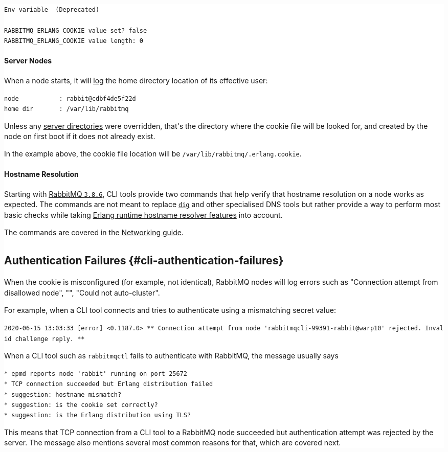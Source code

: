 ```
Env variable  (Deprecated)

RABBITMQ_ERLANG_COOKIE value set? false
RABBITMQ_ERLANG_COOKIE value length: 0
```

#### Server Nodes

When a node starts, it will [log](./logging) the home directory location of its effective user:

```
node           : rabbit@cdbf4de5f22d
home dir       : /var/lib/rabbitmq
```

Unless any [server directories](./relocate) were overridden, that's the directory where
the cookie file will be looked for, and created by the node on first boot if it does not already exist.

In the example above, the cookie file location will be `/var/lib/rabbitmq/.erlang.cookie`.

#### Hostname Resolution

Starting with [RabbitMQ `3.8.6`](/release-information), CLI tools provide two commands that help verify
that hostname resolution on a node works as expected. The commands are not meant to replace
[`dig`](https://en.wikipedia.org/wiki/Dig_(command)) and other specialised DNS tools but rather
provide a way to perform most basic checks while taking [Erlang runtime hostname resolver features](https://erlang.org/doc/apps/erts/inet_cfg.html)
into account.

The commands are covered in the [Networking guide](./networking#dns-verify-resolution).

## Authentication Failures {#cli-authentication-failures}

When the cookie is misconfigured (for example, not identical), RabbitMQ nodes will log errors
such as "Connection attempt from disallowed node", "", "Could not auto-cluster".

For example, when a CLI tool connects and tries to authenticate using a mismatching secret value:

```
2020-06-15 13:03:33 [error] <0.1187.0> ** Connection attempt from node 'rabbitmqcli-99391-rabbit@warp10' rejected. Invalid challenge reply. **
```

When a CLI tool such as `rabbitmqctl` fails to authenticate with RabbitMQ,
the message usually says

```
* epmd reports node 'rabbit' running on port 25672
* TCP connection succeeded but Erlang distribution failed
* suggestion: hostname mismatch?
* suggestion: is the cookie set correctly?
* suggestion: is the Erlang distribution using TLS?
```

This means that TCP connection from a CLI tool to a RabbitMQ node
succeeded but authentication attempt was rejected by the server. The
message also mentions several most common reasons for that, which are
covered next.
